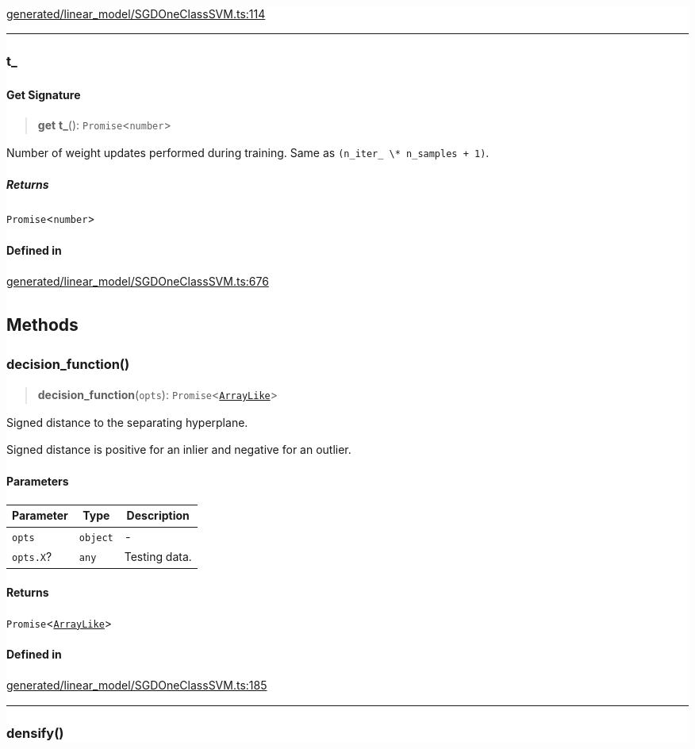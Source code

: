 [generated/linear\_model/SGDOneClassSVM.ts:114](https://github.com/transitive-bullshit/scikit-learn-ts/blob/bab9a6d8b9738b16b8b9ba0b3f7cea1495d968d8/packages/sklearn/src/generated/linear_model/SGDOneClassSVM.ts#L114)

***

### t\_

#### Get Signature

> **get** **t\_**(): `Promise`\<`number`\>

Number of weight updates performed during training. Same as `(n_iter_ \* n_samples + 1)`.

##### Returns

`Promise`\<`number`\>

#### Defined in

[generated/linear\_model/SGDOneClassSVM.ts:676](https://github.com/transitive-bullshit/scikit-learn-ts/blob/bab9a6d8b9738b16b8b9ba0b3f7cea1495d968d8/packages/sklearn/src/generated/linear_model/SGDOneClassSVM.ts#L676)

## Methods

### decision\_function()

> **decision\_function**(`opts`): `Promise`\<[`ArrayLike`](../type-aliases/ArrayLike.md)\>

Signed distance to the separating hyperplane.

Signed distance is positive for an inlier and negative for an outlier.

#### Parameters

| Parameter | Type | Description |
| ------ | ------ | ------ |
| `opts` | `object` | - |
| `opts.X`? | `any` | Testing data. |

#### Returns

`Promise`\<[`ArrayLike`](../type-aliases/ArrayLike.md)\>

#### Defined in

[generated/linear\_model/SGDOneClassSVM.ts:185](https://github.com/transitive-bullshit/scikit-learn-ts/blob/bab9a6d8b9738b16b8b9ba0b3f7cea1495d968d8/packages/sklearn/src/generated/linear_model/SGDOneClassSVM.ts#L185)

***

### densify()
